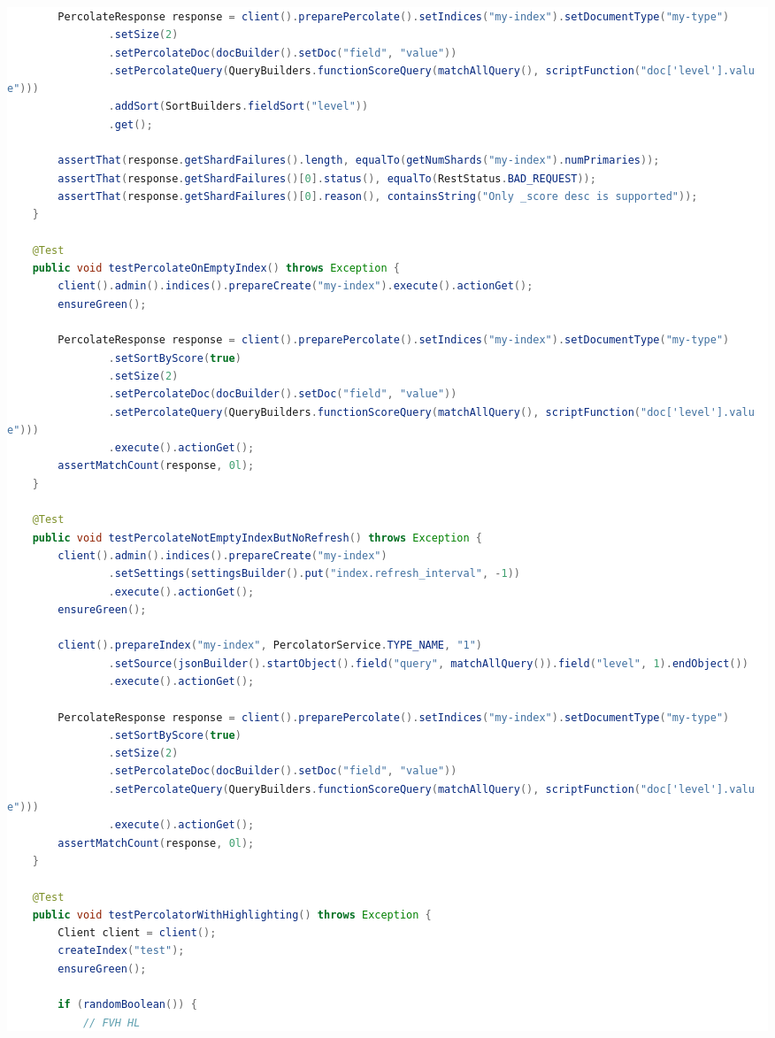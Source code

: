 ```java
        PercolateResponse response = client().preparePercolate().setIndices("my-index").setDocumentType("my-type")
                .setSize(2)
                .setPercolateDoc(docBuilder().setDoc("field", "value"))
                .setPercolateQuery(QueryBuilders.functionScoreQuery(matchAllQuery(), scriptFunction("doc['level'].value")))
                .addSort(SortBuilders.fieldSort("level"))
                .get();

        assertThat(response.getShardFailures().length, equalTo(getNumShards("my-index").numPrimaries));
        assertThat(response.getShardFailures()[0].status(), equalTo(RestStatus.BAD_REQUEST));
        assertThat(response.getShardFailures()[0].reason(), containsString("Only _score desc is supported"));
    }

    @Test
    public void testPercolateOnEmptyIndex() throws Exception {
        client().admin().indices().prepareCreate("my-index").execute().actionGet();
        ensureGreen();

        PercolateResponse response = client().preparePercolate().setIndices("my-index").setDocumentType("my-type")
                .setSortByScore(true)
                .setSize(2)
                .setPercolateDoc(docBuilder().setDoc("field", "value"))
                .setPercolateQuery(QueryBuilders.functionScoreQuery(matchAllQuery(), scriptFunction("doc['level'].value")))
                .execute().actionGet();
        assertMatchCount(response, 0l);
    }

    @Test
    public void testPercolateNotEmptyIndexButNoRefresh() throws Exception {
        client().admin().indices().prepareCreate("my-index")
                .setSettings(settingsBuilder().put("index.refresh_interval", -1))
                .execute().actionGet();
        ensureGreen();

        client().prepareIndex("my-index", PercolatorService.TYPE_NAME, "1")
                .setSource(jsonBuilder().startObject().field("query", matchAllQuery()).field("level", 1).endObject())
                .execute().actionGet();

        PercolateResponse response = client().preparePercolate().setIndices("my-index").setDocumentType("my-type")
                .setSortByScore(true)
                .setSize(2)
                .setPercolateDoc(docBuilder().setDoc("field", "value"))
                .setPercolateQuery(QueryBuilders.functionScoreQuery(matchAllQuery(), scriptFunction("doc['level'].value")))
                .execute().actionGet();
        assertMatchCount(response, 0l);
    }

    @Test
    public void testPercolatorWithHighlighting() throws Exception {
        Client client = client();
        createIndex("test");
        ensureGreen();

        if (randomBoolean()) {
            // FVH HL
```